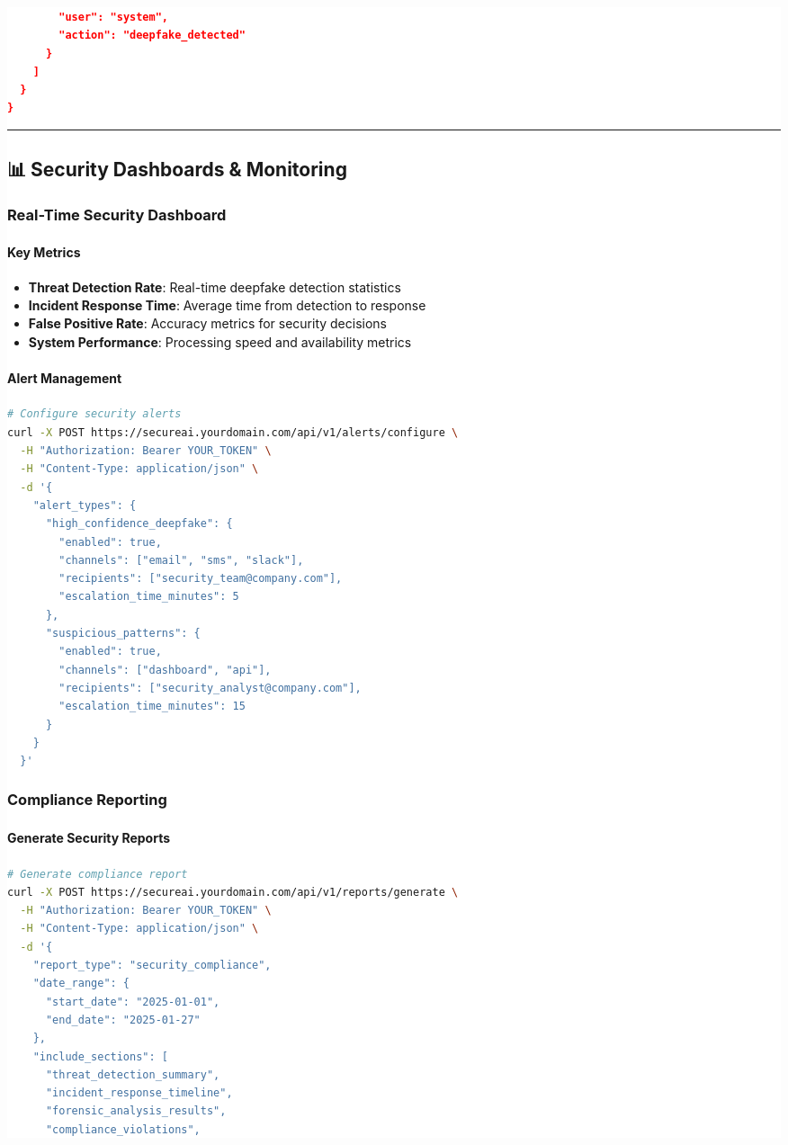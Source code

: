 ```json
        "user": "system",
        "action": "deepfake_detected"
      }
    ]
  }
}
```

---

## 📊 Security Dashboards & Monitoring

### **Real-Time Security Dashboard**

#### **Key Metrics**
- **Threat Detection Rate**: Real-time deepfake detection statistics
- **Incident Response Time**: Average time from detection to response
- **False Positive Rate**: Accuracy metrics for security decisions
- **System Performance**: Processing speed and availability metrics

#### **Alert Management**
```bash
# Configure security alerts
curl -X POST https://secureai.yourdomain.com/api/v1/alerts/configure \
  -H "Authorization: Bearer YOUR_TOKEN" \
  -H "Content-Type: application/json" \
  -d '{
    "alert_types": {
      "high_confidence_deepfake": {
        "enabled": true,
        "channels": ["email", "sms", "slack"],
        "recipients": ["security_team@company.com"],
        "escalation_time_minutes": 5
      },
      "suspicious_patterns": {
        "enabled": true,
        "channels": ["dashboard", "api"],
        "recipients": ["security_analyst@company.com"],
        "escalation_time_minutes": 15
      }
    }
  }'
```

### **Compliance Reporting**

#### **Generate Security Reports**
```bash
# Generate compliance report
curl -X POST https://secureai.yourdomain.com/api/v1/reports/generate \
  -H "Authorization: Bearer YOUR_TOKEN" \
  -H "Content-Type: application/json" \
  -d '{
    "report_type": "security_compliance",
    "date_range": {
      "start_date": "2025-01-01",
      "end_date": "2025-01-27"
    },
    "include_sections": [
      "threat_detection_summary",
      "incident_response_timeline",
      "forensic_analysis_results",
      "compliance_violations",
```